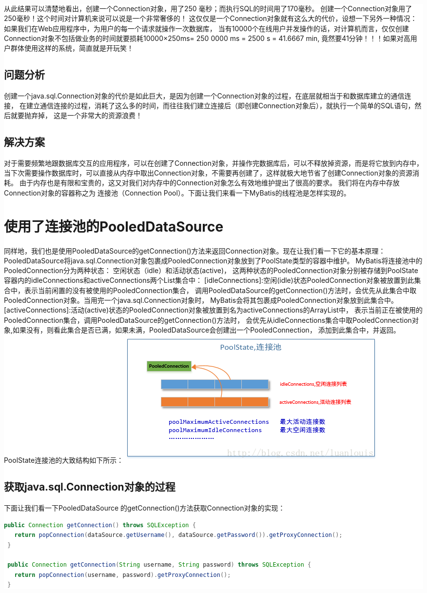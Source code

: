 从此结果可以清楚地看出，创建一个Connection对象，用了250 毫秒；而执行SQL的时间用了170毫秒。
创建一个Connection对象用了250毫秒！这个时间对计算机来说可以说是一个非常奢侈的！
这仅仅是一个Connection对象就有这么大的代价，设想一下另外一种情况：如果我们在Web应用程序中，为用户的每一个请求就操作一次数据库，
当有10000个在线用户并发操作的话，对计算机而言，仅仅创建Connection对象不包括做业务的时间就要损耗10000×250ms= 250 0000 ms = 2500 s = 41.6667 min,
竟然要41分钟！！！如果对高用户群体使用这样的系统，简直就是开玩笑！

## 问题分析
创建一个java.sql.Connection对象的代价是如此巨大，是因为创建一个Connection对象的过程，在底层就相当于和数据库建立的通信连接，
在建立通信连接的过程，消耗了这么多的时间，而往往我们建立连接后（即创建Connection对象后），就执行一个简单的SQL语句，然后就要抛弃掉，
这是一个非常大的资源浪费！

## 解决方案
对于需要频繁地跟数据库交互的应用程序，可以在创建了Connection对象，并操作完数据库后，可以不释放掉资源，而是将它放到内存中，
当下次需要操作数据库时，可以直接从内存中取出Connection对象，不需要再创建了，这样就极大地节省了创建Connection对象的资源消耗。
由于内存也是有限和宝贵的，这又对我们对内存中的Connection对象怎么有效地维护提出了很高的要求。
我们将在内存中存放Connection对象的容器称之为 连接池（Connection Pool）。下面让我们来看一下MyBatis的线程池是怎样实现的。


# 使用了连接池的PooledDataSource
同样地，我们也是使用PooledDataSource的getConnection()方法来返回Connection对象。现在让我们看一下它的基本原理：
PooledDataSource将java.sql.Connection对象包裹成PooledConnection对象放到了PoolState类型的容器中维护。 
MyBatis将连接池中的PooledConnection分为两种状态： 空闲状态（idle）和活动状态(active)，
这两种状态的PooledConnection对象分别被存储到PoolState容器内的idleConnections和activeConnections两个List集合中：
[idleConnections]:空闲(idle)状态PooledConnection对象被放置到此集合中，表示当前闲置的没有被使用的PooledConnection集合，
调用PooledDataSource的getConnection()方法时，会优先从此集合中取PooledConnection对象。当用完一个java.sql.Connection对象时，
MyBatis会将其包裹成PooledConnection对象放到此集合中。
[activeConnections]:活动(active)状态的PooledConnection对象被放置到名为activeConnections的ArrayList中，
表示当前正在被使用的PooledConnection集合，调用PooledDataSource的getConnection()方法时，
会优先从idleConnections集合中取PooledConnection对象,如果没有，则看此集合是否已满，如果未满，PooledDataSource会创建出一个PooledConnection，
添加到此集合中，并返回。
PoolState连接池的大致结构如下所示：
![](../..//pic/mybatis源码-数据源-7.png)

## 获取java.sql.Connection对象的过程
下面让我们看一下PooledDataSource 的getConnection()方法获取Connection对象的实现：
 ```java
public Connection getConnection() throws SQLException {
    return popConnection(dataSource.getUsername(), dataSource.getPassword()).getProxyConnection();
  }
 
  public Connection getConnection(String username, String password) throws SQLException {
    return popConnection(username, password).getProxyConnection();
  }
```

